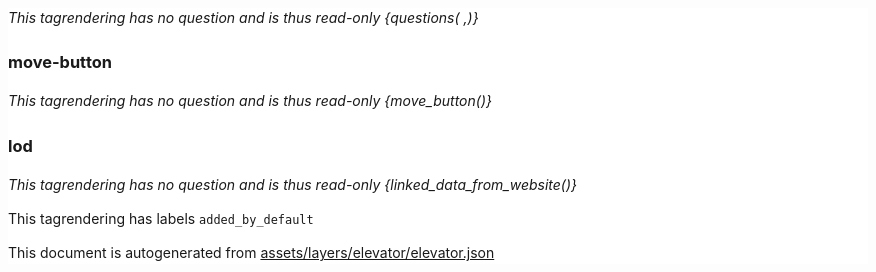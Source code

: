 _This tagrendering has no question and is thus read-only_
*{questions( ,)}*

### move-button

_This tagrendering has no question and is thus read-only_
*{move_button()}*

### lod

_This tagrendering has no question and is thus read-only_
*{linked_data_from_website()}*

This tagrendering has labels 
`added_by_default`


This document is autogenerated from [assets/layers/elevator/elevator.json](https://github.com/pietervdvn/MapComplete/blob/develop/assets/layers/elevator/elevator.json)
